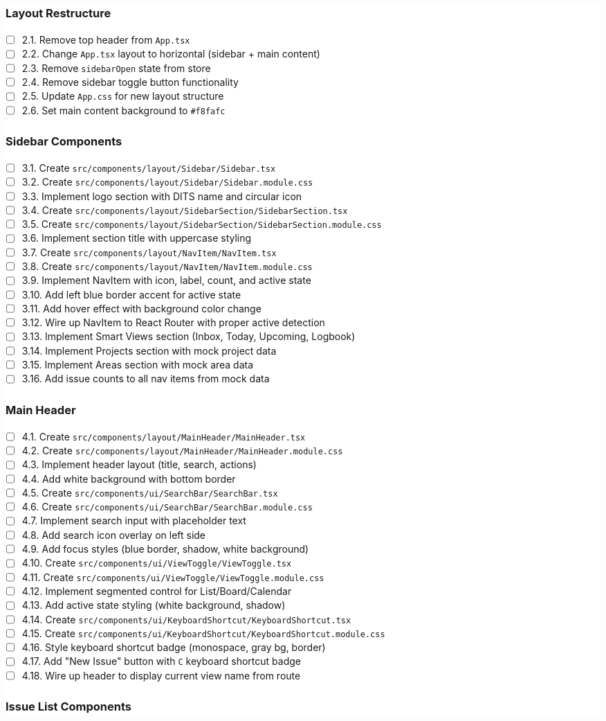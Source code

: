 ### Layout Restructure

- [ ] 2.1. Remove top header from `App.tsx`
- [ ] 2.2. Change `App.tsx` layout to horizontal (sidebar + main content)
- [ ] 2.3. Remove `sidebarOpen` state from store
- [ ] 2.4. Remove sidebar toggle button functionality
- [ ] 2.5. Update `App.css` for new layout structure
- [ ] 2.6. Set main content background to `#f8fafc`

### Sidebar Components

- [ ] 3.1. Create `src/components/layout/Sidebar/Sidebar.tsx`
- [ ] 3.2. Create `src/components/layout/Sidebar/Sidebar.module.css`
- [ ] 3.3. Implement logo section with DITS name and circular icon
- [ ] 3.4. Create `src/components/layout/SidebarSection/SidebarSection.tsx`
- [ ] 3.5. Create `src/components/layout/SidebarSection/SidebarSection.module.css`
- [ ] 3.6. Implement section title with uppercase styling
- [ ] 3.7. Create `src/components/layout/NavItem/NavItem.tsx`
- [ ] 3.8. Create `src/components/layout/NavItem/NavItem.module.css`
- [ ] 3.9. Implement NavItem with icon, label, count, and active state
- [ ] 3.10. Add left blue border accent for active state
- [ ] 3.11. Add hover effect with background color change
- [ ] 3.12. Wire up NavItem to React Router with proper active detection
- [ ] 3.13. Implement Smart Views section (Inbox, Today, Upcoming, Logbook)
- [ ] 3.14. Implement Projects section with mock project data
- [ ] 3.15. Implement Areas section with mock area data
- [ ] 3.16. Add issue counts to all nav items from mock data

### Main Header

- [ ] 4.1. Create `src/components/layout/MainHeader/MainHeader.tsx`
- [ ] 4.2. Create `src/components/layout/MainHeader/MainHeader.module.css`
- [ ] 4.3. Implement header layout (title, search, actions)
- [ ] 4.4. Add white background with bottom border
- [ ] 4.5. Create `src/components/ui/SearchBar/SearchBar.tsx`
- [ ] 4.6. Create `src/components/ui/SearchBar/SearchBar.module.css`
- [ ] 4.7. Implement search input with placeholder text
- [ ] 4.8. Add search icon overlay on left side
- [ ] 4.9. Add focus styles (blue border, shadow, white background)
- [ ] 4.10. Create `src/components/ui/ViewToggle/ViewToggle.tsx`
- [ ] 4.11. Create `src/components/ui/ViewToggle/ViewToggle.module.css`
- [ ] 4.12. Implement segmented control for List/Board/Calendar
- [ ] 4.13. Add active state styling (white background, shadow)
- [ ] 4.14. Create `src/components/ui/KeyboardShortcut/KeyboardShortcut.tsx`
- [ ] 4.15. Create `src/components/ui/KeyboardShortcut/KeyboardShortcut.module.css`
- [ ] 4.16. Style keyboard shortcut badge (monospace, gray bg, border)
- [ ] 4.17. Add "New Issue" button with `C` keyboard shortcut badge
- [ ] 4.18. Wire up header to display current view name from route

### Issue List Components
